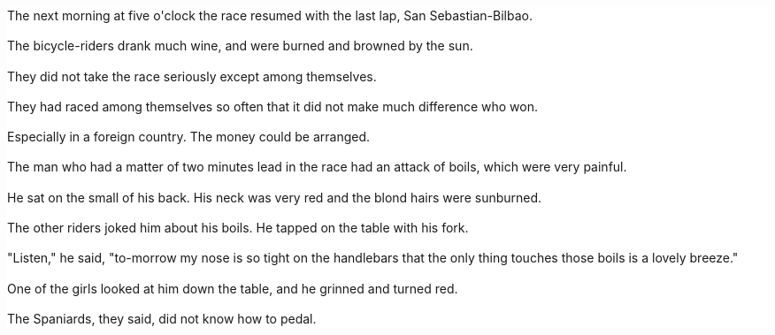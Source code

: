 The next morning at five o'clock the race resumed with the last lap, San Sebastian-Bilbao. 

The bicycle-riders drank much wine, and were burned and browned by the sun. 

They did not take the race seriously except among themselves. 

They had raced among themselves so often that it did not make much difference who won. 

Especially in a foreign country. The money could be arranged. 

The man who had a matter of two minutes lead in the race had an attack of boils, which were very painful. 

He sat on the small of his back. His neck was very red and the blond hairs were sunburned. 

The other riders joked him about his boils. He tapped on the table with his fork. 

"Listen," he said, "to-morrow my nose is so tight on the handlebars that the only thing touches those boils is a lovely breeze." 

One of the girls looked at him down the table, and he grinned and turned red. 

The Spaniards, they said, did not know how to pedal. 
